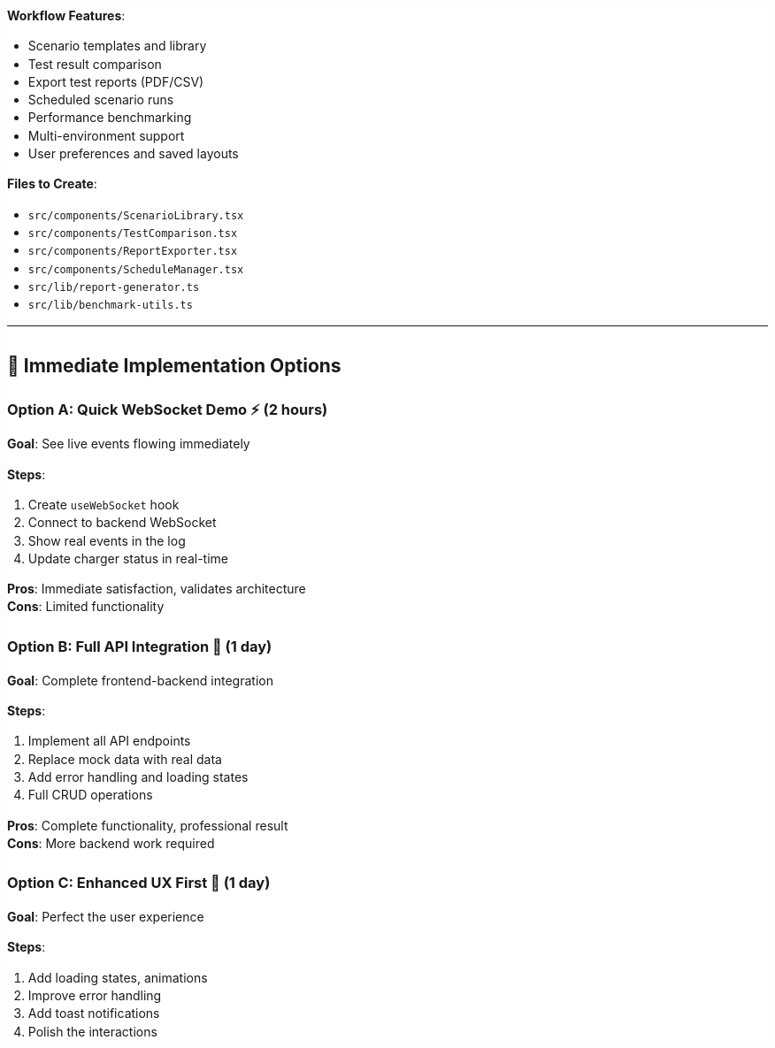 **Workflow Features**:
- Scenario templates and library
- Test result comparison
- Export test reports (PDF/CSV)
- Scheduled scenario runs
- Performance benchmarking
- Multi-environment support
- User preferences and saved layouts

**Files to Create**:
- `src/components/ScenarioLibrary.tsx`
- `src/components/TestComparison.tsx`
- `src/components/ReportExporter.tsx`
- `src/components/ScheduleManager.tsx`
- `src/lib/report-generator.ts`
- `src/lib/benchmark-utils.ts`

---

## 🎯 Immediate Implementation Options

### Option A: Quick WebSocket Demo ⚡ (2 hours)
**Goal**: See live events flowing immediately

**Steps**:
1. Create `useWebSocket` hook
2. Connect to backend WebSocket  
3. Show real events in the log
4. Update charger status in real-time

**Pros**: Immediate satisfaction, validates architecture  
**Cons**: Limited functionality

### Option B: Full API Integration 🔧 (1 day)  
**Goal**: Complete frontend-backend integration

**Steps**:
1. Implement all API endpoints
2. Replace mock data with real data
3. Add error handling and loading states
4. Full CRUD operations

**Pros**: Complete functionality, professional result  
**Cons**: More backend work required

### Option C: Enhanced UX First 🎨 (1 day)
**Goal**: Perfect the user experience

**Steps**:
1. Add loading states, animations  
2. Improve error handling
3. Add toast notifications
4. Polish the interactions
